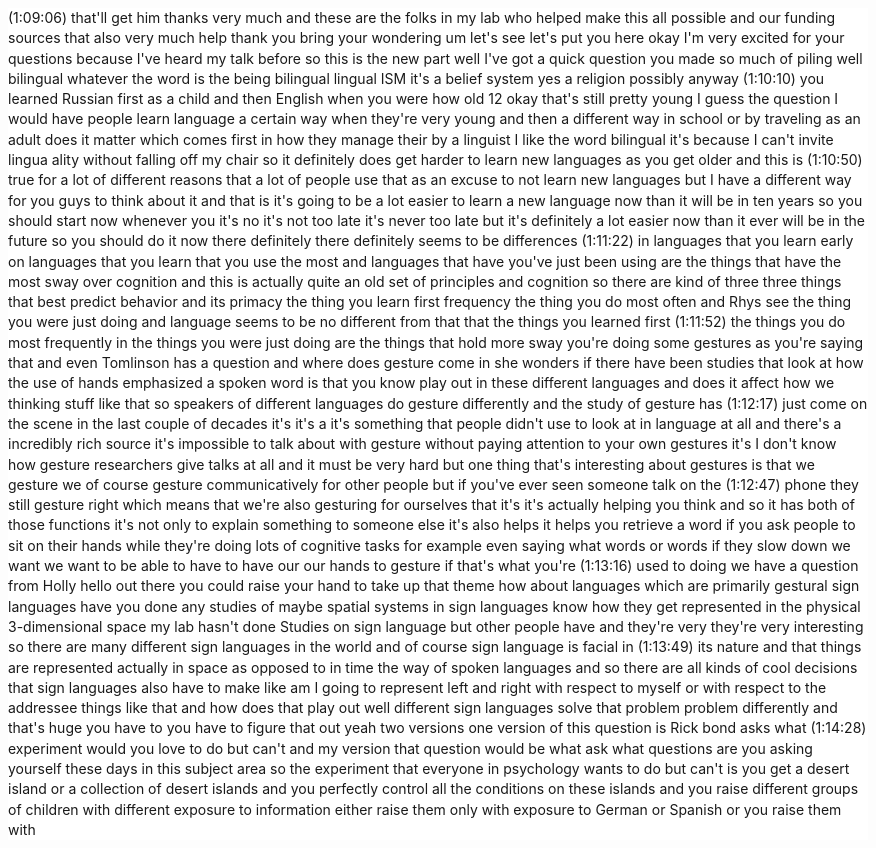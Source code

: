 (1:09:06) that'll get him thanks very much and these are the folks in my lab who helped make this all possible and our funding sources that also very much help thank you bring your wondering um let's see let's put you here okay I'm very excited for your questions because I've heard my talk before so this is the new part well I've got a quick question you made so much of piling well bilingual whatever the word is the being bilingual lingual ISM it's a belief system yes a religion possibly anyway
(1:10:10) you learned Russian first as a child and then English when you were how old 12 okay that's still pretty young I guess the question I would have people learn language a certain way when they're very young and then a different way in school or by traveling as an adult does it matter which comes first in how they manage their by a linguist I like the word bilingual it's because I can't invite lingua ality without falling off my chair so it definitely does get harder to learn new languages as you get older and this is
(1:10:50) true for a lot of different reasons that a lot of people use that as an excuse to not learn new languages but I have a different way for you guys to think about it and that is it's going to be a lot easier to learn a new language now than it will be in ten years so you should start now whenever you it's no it's not too late it's never too late but it's definitely a lot easier now than it ever will be in the future so you should do it now there definitely there definitely seems to be differences
(1:11:22) in languages that you learn early on languages that you learn that you use the most and languages that have you've just been using are the things that have the most sway over cognition and this is actually quite an old set of principles and cognition so there are kind of three three things that best predict behavior and its primacy the thing you learn first frequency the thing you do most often and Rhys see the thing you were just doing and language seems to be no different from that that the things you learned first
(1:11:52) the things you do most frequently in the things you were just doing are the things that hold more sway you're doing some gestures as you're saying that and even Tomlinson has a question and where does gesture come in she wonders if there have been studies that look at how the use of hands emphasized a spoken word is that you know play out in these different languages and does it affect how we thinking stuff like that so speakers of different languages do gesture differently and the study of gesture has
(1:12:17) just come on the scene in the last couple of decades it's it's a it's something that people didn't use to look at in language at all and there's a incredibly rich source it's impossible to talk about with gesture without paying attention to your own gestures it's I don't know how gesture researchers give talks at all and it must be very hard but one thing that's interesting about gestures is that we gesture we of course gesture communicatively for other people but if you've ever seen someone talk on the
(1:12:47) phone they still gesture right which means that we're also gesturing for ourselves that it's it's actually helping you think and so it has both of those functions it's not only to explain something to someone else it's also helps it helps you retrieve a word if you ask people to sit on their hands while they're doing lots of cognitive tasks for example even saying what words or words if they slow down we want we want to be able to have to have our our hands to gesture if that's what you're
(1:13:16) used to doing we have a question from Holly hello out there you could raise your hand to take up that theme how about languages which are primarily gestural sign languages have you done any studies of maybe spatial systems in sign languages know how they get represented in the physical 3-dimensional space my lab hasn't done Studies on sign language but other people have and they're very they're very interesting so there are many different sign languages in the world and of course sign language is facial in
(1:13:49) its nature and that things are represented actually in space as opposed to in time the way of spoken languages and so there are all kinds of cool decisions that sign languages also have to make like am I going to represent left and right with respect to myself or with respect to the addressee things like that and how does that play out well different sign languages solve that problem problem differently and that's huge you have to you have to figure that out yeah two versions one version of this question is Rick bond asks what
(1:14:28) experiment would you love to do but can't and my version that question would be what ask what questions are you asking yourself these days in this subject area so the experiment that everyone in psychology wants to do but can't is you get a desert island or a collection of desert islands and you perfectly control all the conditions on these islands and you raise different groups of children with different exposure to information either raise them only with exposure to German or Spanish or you raise them with
